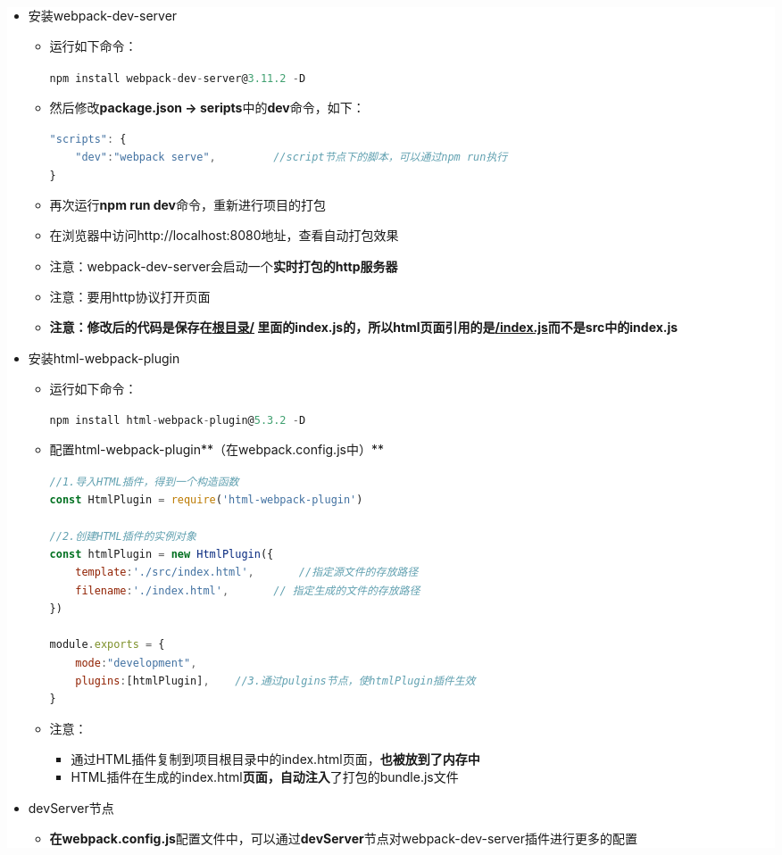   - 安装webpack-dev-server

    - 运行如下命令：

      ```js
      npm install webpack-dev-server@3.11.2 -D
      ```

    - 然后修改**package.json -> seripts**中的**dev**命令，如下：

      ```js
      "scripts": {
          "dev":"webpack serve",         //script节点下的脚本，可以通过npm run执行
      }
      ```

    - 再次运行**npm run dev**命令，重新进行项目的打包

    - 在浏览器中访问http://localhost:8080地址，查看自动打包效果

    - 注意：webpack-dev-server会启动一个**实时打包的http服务器**

    - 注意：要用http协议打开页面

    - **注意：修改后的代码是保存在<u>根目录/</u> 里面的index.js的，所以html页面引用的是<u>/index.js</u>而不是src中的index.js**

  - 安装html-webpack-plugin

    - 运行如下命令：

      ```js
      npm install html-webpack-plugin@5.3.2 -D
      ```

    - 配置html-webpack-plugin**（在webpack.config.js中）**

      ```js
      //1.导入HTML插件，得到一个构造函数
      const HtmlPlugin = require('html-webpack-plugin')
      
      //2.创建HTML插件的实例对象
      const htmlPlugin = new HtmlPlugin({
          template:'./src/index.html',       //指定源文件的存放路径
          filename:'./index.html',       // 指定生成的文件的存放路径
      })
      
      module.exports = {
          mode:"development",
          plugins:[htmlPlugin],    //3.通过pulgins节点，使htmlPlugin插件生效
      }
      ```

    - 注意：

      - 通过HTML插件复制到项目根目录中的index.html页面，**也被放到了内存中**
      - HTML插件在生成的index.html**页面，自动注入**了打包的bundle.js文件

  - devServer节点

    - **在webpack.config.js**配置文件中，可以通过**devServer**节点对webpack-dev-server插件进行更多的配置
